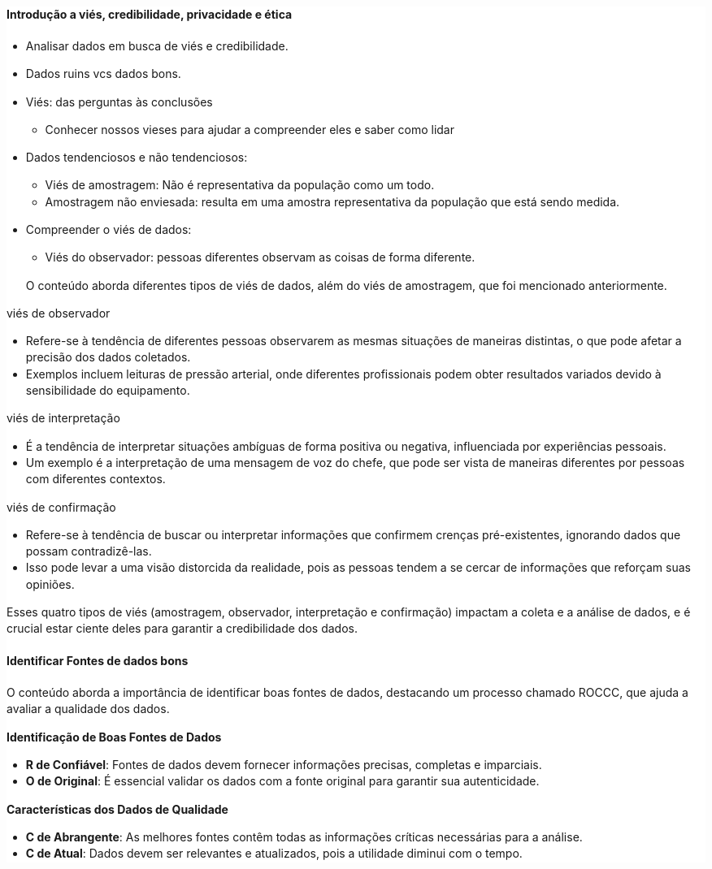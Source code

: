 #### Introdução a viés, credibilidade, privacidade e ética

- Analisar dados em busca de viés e credibilidade.
- Dados ruins vcs dados bons.

- Viés: das perguntas às conclusões
	- Conhecer nossos vieses para ajudar a compreender eles e saber como lidar

- Dados tendenciosos e não tendenciosos:
	- Viés de amostragem: Não é representativa da população como um todo.
	- Amostragem não enviesada: resulta em uma amostra representativa da população que está sendo medida.

- Compreender o viés de dados:
	- Viés do observador: pessoas diferentes observam as coisas de forma diferente. 

	O conteúdo aborda diferentes tipos de viés de dados, além do viés de amostragem, que foi mencionado anteriormente.

viés de observador

- Refere-se à tendência de diferentes pessoas observarem as mesmas situações de maneiras distintas, o que pode afetar a precisão dos dados coletados.
- Exemplos incluem leituras de pressão arterial, onde diferentes profissionais podem obter resultados variados devido à sensibilidade do equipamento.

viés de interpretação

- É a tendência de interpretar situações ambíguas de forma positiva ou negativa, influenciada por experiências pessoais.
- Um exemplo é a interpretação de uma mensagem de voz do chefe, que pode ser vista de maneiras diferentes por pessoas com diferentes contextos.

viés de confirmação

- Refere-se à tendência de buscar ou interpretar informações que confirmem crenças pré-existentes, ignorando dados que possam contradizê-las.
- Isso pode levar a uma visão distorcida da realidade, pois as pessoas tendem a se cercar de informações que reforçam suas opiniões.

Esses quatro tipos de viés (amostragem, observador, interpretação e confirmação) impactam a coleta e a análise de dados, e é crucial estar ciente deles para garantir a credibilidade dos dados.

#### Identificar Fontes de dados bons
O conteúdo aborda a importância de identificar boas fontes de dados, destacando um processo chamado ROCCC, que ajuda a avaliar a qualidade dos dados.

**Identificação de Boas Fontes de Dados**

- **R de Confiável**: Fontes de dados devem fornecer informações precisas, completas e imparciais.
- **O de Original**: É essencial validar os dados com a fonte original para garantir sua autenticidade.

**Características dos Dados de Qualidade**

- **C de Abrangente**: As melhores fontes contêm todas as informações críticas necessárias para a análise.
- **C de Atual**: Dados devem ser relevantes e atualizados, pois a utilidade diminui com o tempo.
